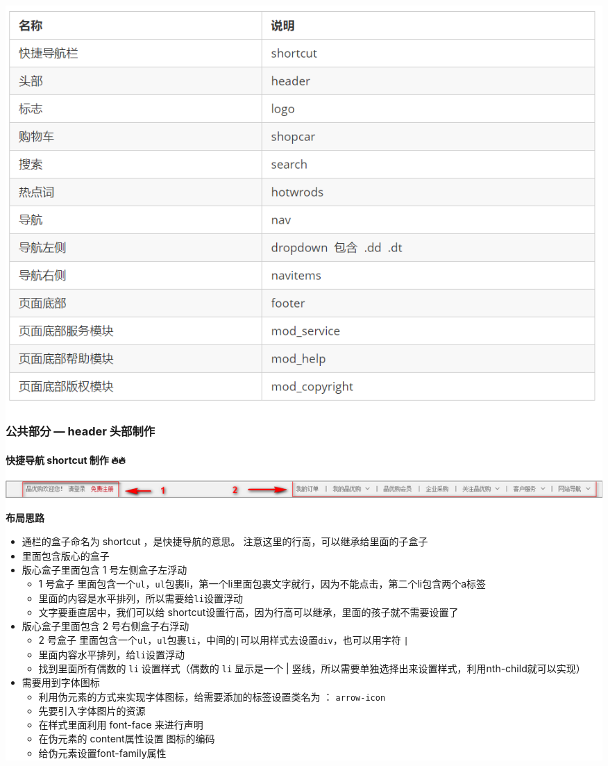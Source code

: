 ![命名](./images/name.png)



### 公共部分 — header 头部制作

#### 快捷导航 shortcut 制作 🔥🔥

![shortcut](./images/shortcut.png)

**布局思路**

- 通栏的盒子命名为 shortcut ，是快捷导航的意思。 注意这里的行高，可以继承给里面的子盒子
- 里面包含版心的盒子
- 版心盒子里面包含 1 号左侧盒子左浮动
    - 1 号盒子 里面包含一个`ul`，`ul`包裹li，第一个li里面包裹文字就行，因为不能点击，第二个li包含两个a标签
    - 里面的内容是水平排列，所以需要给`li`设置浮动
    - 文字要垂直居中，我们可以给 shortcut设置行高，因为行高可以继承，里面的孩子就不需要设置了
- 版心盒子里面包含 2 号右侧盒子右浮动
    - 2 号盒子 里面包含一个`ul`，`ul`包裹`li`，中间的`|`可以用样式去设置`div`，也可以用字符 `|`
    - 里面内容水平排列，给`li`设置浮动
    - 找到里面所有偶数的 `li` 设置样式（偶数的 `li` 显示是一个 | 竖线，所以需要单独选择出来设置样式，利用nth-child就可以实现）
- 需要用到字体图标
    - 利用伪元素的方式来实现字体图标，给需要添加的标签设置类名为 ： `arrow-icon`
    - 先要引入字体图片的资源
    - 在样式里面利用 font-face 来进行声明
    - 在伪元素的 content属性设置 图标的编码
    - 给伪元素设置font-family属性
